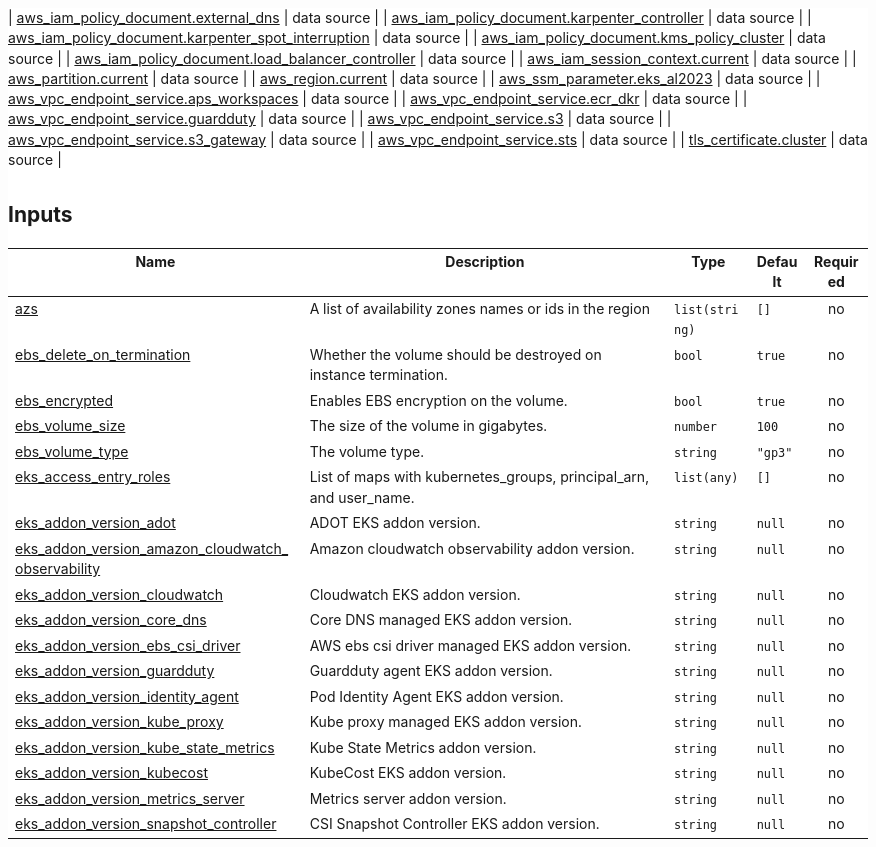 | [aws_iam_policy_document.external_dns](https://registry.terraform.io/providers/hashicorp/aws/latest/docs/data-sources/iam_policy_document) | data source |
| [aws_iam_policy_document.karpenter_controller](https://registry.terraform.io/providers/hashicorp/aws/latest/docs/data-sources/iam_policy_document) | data source |
| [aws_iam_policy_document.karpenter_spot_interruption](https://registry.terraform.io/providers/hashicorp/aws/latest/docs/data-sources/iam_policy_document) | data source |
| [aws_iam_policy_document.kms_policy_cluster](https://registry.terraform.io/providers/hashicorp/aws/latest/docs/data-sources/iam_policy_document) | data source |
| [aws_iam_policy_document.load_balancer_controller](https://registry.terraform.io/providers/hashicorp/aws/latest/docs/data-sources/iam_policy_document) | data source |
| [aws_iam_session_context.current](https://registry.terraform.io/providers/hashicorp/aws/latest/docs/data-sources/iam_session_context) | data source |
| [aws_partition.current](https://registry.terraform.io/providers/hashicorp/aws/latest/docs/data-sources/partition) | data source |
| [aws_region.current](https://registry.terraform.io/providers/hashicorp/aws/latest/docs/data-sources/region) | data source |
| [aws_ssm_parameter.eks_al2023](https://registry.terraform.io/providers/hashicorp/aws/latest/docs/data-sources/ssm_parameter) | data source |
| [aws_vpc_endpoint_service.aps_workspaces](https://registry.terraform.io/providers/hashicorp/aws/latest/docs/data-sources/vpc_endpoint_service) | data source |
| [aws_vpc_endpoint_service.ecr_dkr](https://registry.terraform.io/providers/hashicorp/aws/latest/docs/data-sources/vpc_endpoint_service) | data source |
| [aws_vpc_endpoint_service.guardduty](https://registry.terraform.io/providers/hashicorp/aws/latest/docs/data-sources/vpc_endpoint_service) | data source |
| [aws_vpc_endpoint_service.s3](https://registry.terraform.io/providers/hashicorp/aws/latest/docs/data-sources/vpc_endpoint_service) | data source |
| [aws_vpc_endpoint_service.s3_gateway](https://registry.terraform.io/providers/hashicorp/aws/latest/docs/data-sources/vpc_endpoint_service) | data source |
| [aws_vpc_endpoint_service.sts](https://registry.terraform.io/providers/hashicorp/aws/latest/docs/data-sources/vpc_endpoint_service) | data source |
| [tls_certificate.cluster](https://registry.terraform.io/providers/hashicorp/tls/latest/docs/data-sources/certificate) | data source |

## Inputs

| Name | Description | Type | Default | Required |
|------|-------------|------|---------|:--------:|
| <a name="input_azs"></a> [azs](#input\_azs) | A list of availability zones names or ids in the region | `list(string)` | `[]` | no |
| <a name="input_ebs_delete_on_termination"></a> [ebs\_delete\_on\_termination](#input\_ebs\_delete\_on\_termination) | Whether the volume should be destroyed on instance termination. | `bool` | `true` | no |
| <a name="input_ebs_encrypted"></a> [ebs\_encrypted](#input\_ebs\_encrypted) | Enables EBS encryption on the volume. | `bool` | `true` | no |
| <a name="input_ebs_volume_size"></a> [ebs\_volume\_size](#input\_ebs\_volume\_size) | The size of the volume in gigabytes. | `number` | `100` | no |
| <a name="input_ebs_volume_type"></a> [ebs\_volume\_type](#input\_ebs\_volume\_type) | The volume type. | `string` | `"gp3"` | no |
| <a name="input_eks_access_entry_roles"></a> [eks\_access\_entry\_roles](#input\_eks\_access\_entry\_roles) | List of maps with kubernetes\_groups, principal\_arn, and user\_name. | `list(any)` | `[]` | no |
| <a name="input_eks_addon_version_adot"></a> [eks\_addon\_version\_adot](#input\_eks\_addon\_version\_adot) | ADOT EKS addon version. | `string` | `null` | no |
| <a name="input_eks_addon_version_amazon_cloudwatch_observability"></a> [eks\_addon\_version\_amazon\_cloudwatch\_observability](#input\_eks\_addon\_version\_amazon\_cloudwatch\_observability) | Amazon cloudwatch observability addon version. | `string` | `null` | no |
| <a name="input_eks_addon_version_cloudwatch"></a> [eks\_addon\_version\_cloudwatch](#input\_eks\_addon\_version\_cloudwatch) | Cloudwatch EKS addon version. | `string` | `null` | no |
| <a name="input_eks_addon_version_core_dns"></a> [eks\_addon\_version\_core\_dns](#input\_eks\_addon\_version\_core\_dns) | Core DNS managed EKS addon version. | `string` | `null` | no |
| <a name="input_eks_addon_version_ebs_csi_driver"></a> [eks\_addon\_version\_ebs\_csi\_driver](#input\_eks\_addon\_version\_ebs\_csi\_driver) | AWS ebs csi driver managed EKS addon version. | `string` | `null` | no |
| <a name="input_eks_addon_version_guardduty"></a> [eks\_addon\_version\_guardduty](#input\_eks\_addon\_version\_guardduty) | Guardduty agent EKS addon version. | `string` | `null` | no |
| <a name="input_eks_addon_version_identity_agent"></a> [eks\_addon\_version\_identity\_agent](#input\_eks\_addon\_version\_identity\_agent) | Pod Identity Agent EKS addon version. | `string` | `null` | no |
| <a name="input_eks_addon_version_kube_proxy"></a> [eks\_addon\_version\_kube\_proxy](#input\_eks\_addon\_version\_kube\_proxy) | Kube proxy managed EKS addon version. | `string` | `null` | no |
| <a name="input_eks_addon_version_kube_state_metrics"></a> [eks\_addon\_version\_kube\_state\_metrics](#input\_eks\_addon\_version\_kube\_state\_metrics) | Kube State Metrics addon version. | `string` | `null` | no |
| <a name="input_eks_addon_version_kubecost"></a> [eks\_addon\_version\_kubecost](#input\_eks\_addon\_version\_kubecost) | KubeCost EKS addon version. | `string` | `null` | no |
| <a name="input_eks_addon_version_metrics_server"></a> [eks\_addon\_version\_metrics\_server](#input\_eks\_addon\_version\_metrics\_server) | Metrics server addon version. | `string` | `null` | no |
| <a name="input_eks_addon_version_snapshot_controller"></a> [eks\_addon\_version\_snapshot\_controller](#input\_eks\_addon\_version\_snapshot\_controller) | CSI Snapshot Controller EKS addon version. | `string` | `null` | no |